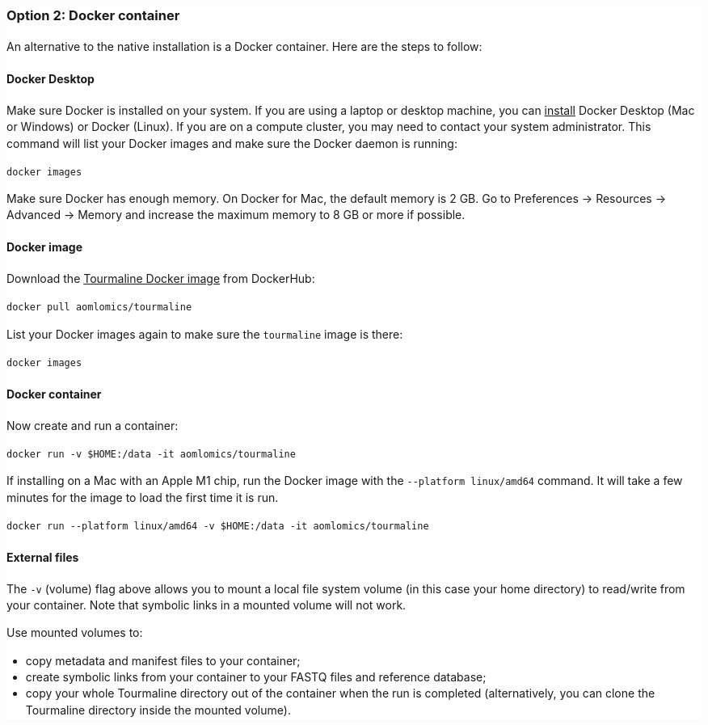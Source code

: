 ### Option 2: Docker container

An alternative to the native installation is a Docker container. Here are the steps to follow:

#### Docker Desktop

Make sure Docker is installed on your system. If you are using a laptop or desktop machine, you can [install](https://docs.docker.com/get-docker/) Docker Desktop (Mac or Windows) or Docker (Linux). If you are on a compute cluster, you may need to contact your system administrator. This command will list your Docker images and make sure the Docker daemon is running:

```
docker images
```

Make sure Docker has enough memory. On Docker for Mac, the default memory is 2 GB. Go to Preferences -> Resources -> Advanced -> Memory and increase the maximum memory to 8 GB or more if possible.

#### Docker image

Download the [Tourmaline Docker image](https://hub.docker.com/repository/docker/aomlomics/tourmaline) from DockerHub:

```
docker pull aomlomics/tourmaline
```

List your Docker images again to make sure the `tourmaline` image is there:

```
docker images
```

#### Docker container

Now create and run a container:

```
docker run -v $HOME:/data -it aomlomics/tourmaline
```

If installing on a Mac with an Apple M1 chip, run the Docker image with the `--platform linux/amd64` command. It will take a few minutes for the image to load the first time it is run.

```
docker run --platform linux/amd64 -v $HOME:/data -it aomlomics/tourmaline
```

#### External files

The `-v` (volume) flag above allows you to mount a local file system volume (in this case your home directory) to read/write from your container. Note that symbolic links in a mounted volume will not work.

Use mounted volumes to:

* copy metadata and manifest files to your container;
* create symbolic links from your container to your FASTQ files and reference database;
* copy your whole Tourmaline directory out of the container when the run is completed (alternatively, you can clone the Tourmaline directory inside the mounted volume).
